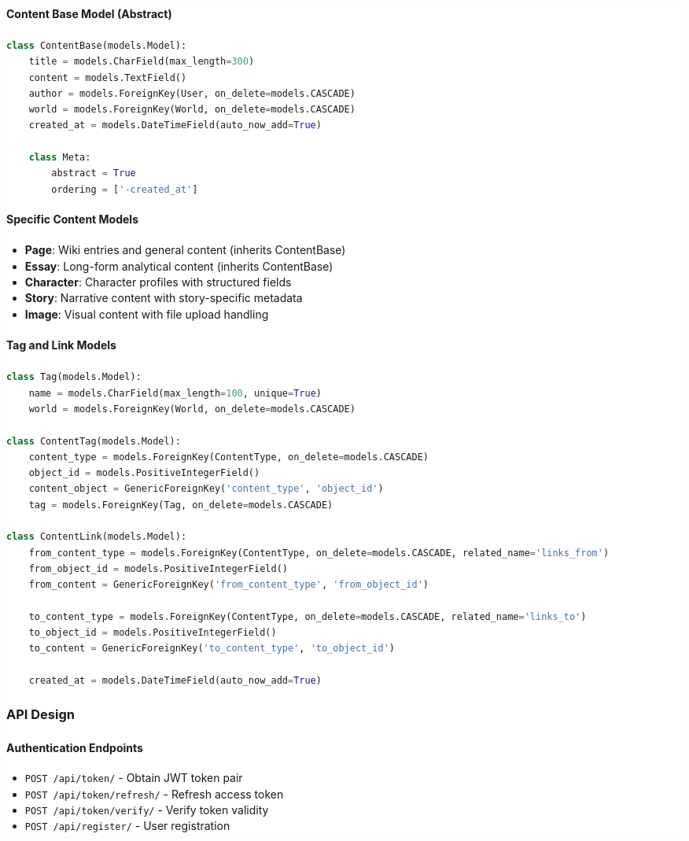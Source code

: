 #### Content Base Model (Abstract)
```python
class ContentBase(models.Model):
    title = models.CharField(max_length=300)
    content = models.TextField()
    author = models.ForeignKey(User, on_delete=models.CASCADE)
    world = models.ForeignKey(World, on_delete=models.CASCADE)
    created_at = models.DateTimeField(auto_now_add=True)
    
    class Meta:
        abstract = True
        ordering = ['-created_at']
```

#### Specific Content Models
- **Page**: Wiki entries and general content (inherits ContentBase)
- **Essay**: Long-form analytical content (inherits ContentBase)
- **Character**: Character profiles with structured fields
- **Story**: Narrative content with story-specific metadata
- **Image**: Visual content with file upload handling

#### Tag and Link Models
```python
class Tag(models.Model):
    name = models.CharField(max_length=100, unique=True)
    world = models.ForeignKey(World, on_delete=models.CASCADE)
    
class ContentTag(models.Model):
    content_type = models.ForeignKey(ContentType, on_delete=models.CASCADE)
    object_id = models.PositiveIntegerField()
    content_object = GenericForeignKey('content_type', 'object_id')
    tag = models.ForeignKey(Tag, on_delete=models.CASCADE)

class ContentLink(models.Model):
    from_content_type = models.ForeignKey(ContentType, on_delete=models.CASCADE, related_name='links_from')
    from_object_id = models.PositiveIntegerField()
    from_content = GenericForeignKey('from_content_type', 'from_object_id')
    
    to_content_type = models.ForeignKey(ContentType, on_delete=models.CASCADE, related_name='links_to')
    to_object_id = models.PositiveIntegerField()
    to_content = GenericForeignKey('to_content_type', 'to_object_id')
    
    created_at = models.DateTimeField(auto_now_add=True)
```

### API Design

#### Authentication Endpoints
- `POST /api/token/` - Obtain JWT token pair
- `POST /api/token/refresh/` - Refresh access token
- `POST /api/token/verify/` - Verify token validity
- `POST /api/register/` - User registration
